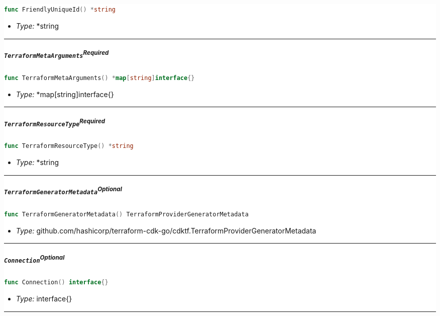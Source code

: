```go
func FriendlyUniqueId() *string
```

- *Type:* *string

---

##### `TerraformMetaArguments`<sup>Required</sup> <a name="TerraformMetaArguments" id="@cdktf/provider-upcloud.loadbalancerDynamicCertificateBundle.LoadbalancerDynamicCertificateBundle.property.terraformMetaArguments"></a>

```go
func TerraformMetaArguments() *map[string]interface{}
```

- *Type:* *map[string]interface{}

---

##### `TerraformResourceType`<sup>Required</sup> <a name="TerraformResourceType" id="@cdktf/provider-upcloud.loadbalancerDynamicCertificateBundle.LoadbalancerDynamicCertificateBundle.property.terraformResourceType"></a>

```go
func TerraformResourceType() *string
```

- *Type:* *string

---

##### `TerraformGeneratorMetadata`<sup>Optional</sup> <a name="TerraformGeneratorMetadata" id="@cdktf/provider-upcloud.loadbalancerDynamicCertificateBundle.LoadbalancerDynamicCertificateBundle.property.terraformGeneratorMetadata"></a>

```go
func TerraformGeneratorMetadata() TerraformProviderGeneratorMetadata
```

- *Type:* github.com/hashicorp/terraform-cdk-go/cdktf.TerraformProviderGeneratorMetadata

---

##### `Connection`<sup>Optional</sup> <a name="Connection" id="@cdktf/provider-upcloud.loadbalancerDynamicCertificateBundle.LoadbalancerDynamicCertificateBundle.property.connection"></a>

```go
func Connection() interface{}
```

- *Type:* interface{}

---
